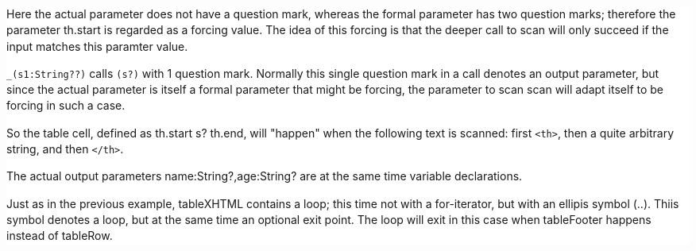 Here the actual parameter does not have a question mark, whereas the formal parameter has two question marks; therefore the parameter th.start is regarded as a forcing value. The idea of this forcing is that the deeper call to scan will only succeed if the input matches this paramter value.

`_(s1:String??)` calls `(s?)` with 1 question mark. Normally this single question mark in a call denotes an output parameter, but since the actual parameter is itself a formal parameter that might be forcing, the parameter to scan scan will adapt itself to be forcing in such a case.

So the table cell, defined as th.start s? th.end, will "happen" when the following text is scanned: first `<th>`, then a quite arbitrary string, and then `</th>`.

The actual output parameters name:String?,age:String? are at the same time variable declarations.

Just as in the previous example, tableXHTML contains a loop; this time not with a for-iterator, but with an ellipis symbol (..). Thiis symbol denotes a loop, but at the same time an optional exit point. The loop will exit in this case when tableFooter happens instead of tableRow.